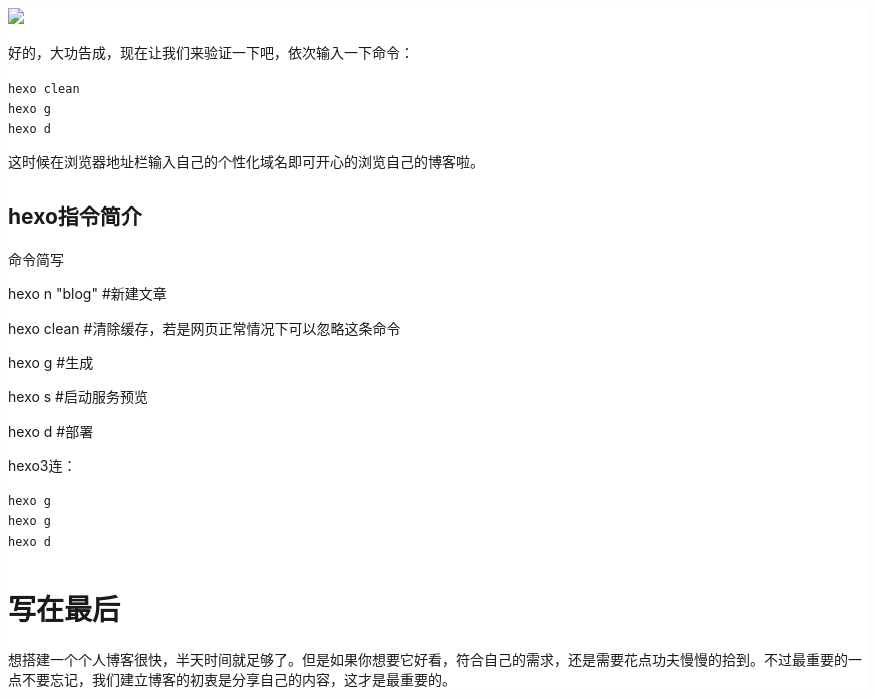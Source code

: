 ![](https://i.loli.net/2021/07/27/jnu48GlADyBLPRz.png)

好的，大功告成，现在让我们来验证一下吧，依次输入一下命令：

	hexo clean
	hexo g
	hexo d

这时候在浏览器地址栏输入自己的个性化域名即可开心的浏览自己的博客啦。

## hexo指令简介 ##

命令简写

hexo n "blog" #新建文章

hexo clean #清除缓存，若是网页正常情况下可以忽略这条命令

hexo g #生成

hexo s #启动服务预览

hexo d #部署


hexo3连：

	hexo g
	hexo g
	hexo d


# 写在最后 #

想搭建一个个人博客很快，半天时间就足够了。但是如果你想要它好看，符合自己的需求，还是需要花点功夫慢慢的拾到。不过最重要的一点不要忘记，我们建立博客的初衷是分享自己的内容，这才是最重要的。

